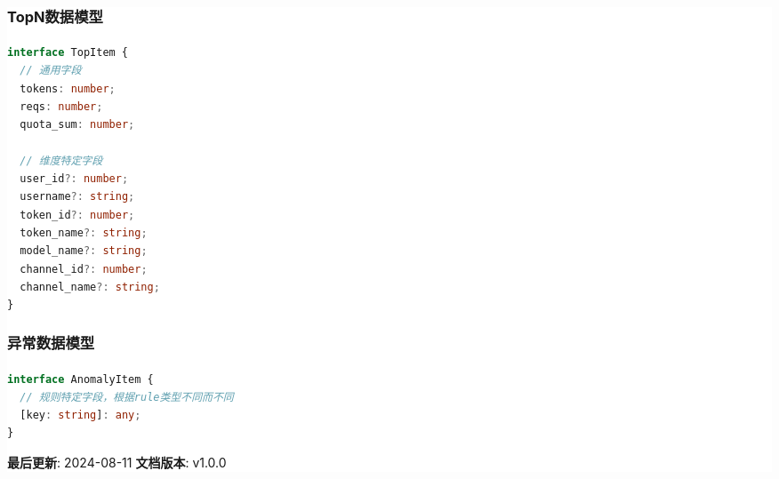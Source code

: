 ### TopN数据模型
```typescript
interface TopItem {
  // 通用字段
  tokens: number;
  reqs: number;
  quota_sum: number;

  // 维度特定字段
  user_id?: number;
  username?: string;
  token_id?: number;
  token_name?: string;
  model_name?: string;
  channel_id?: number;
  channel_name?: string;
}
```

### 异常数据模型
```typescript
interface AnomalyItem {
  // 规则特定字段，根据rule类型不同而不同
  [key: string]: any;
}
```

**最后更新**: 2024-08-11
**文档版本**: v1.0.0
